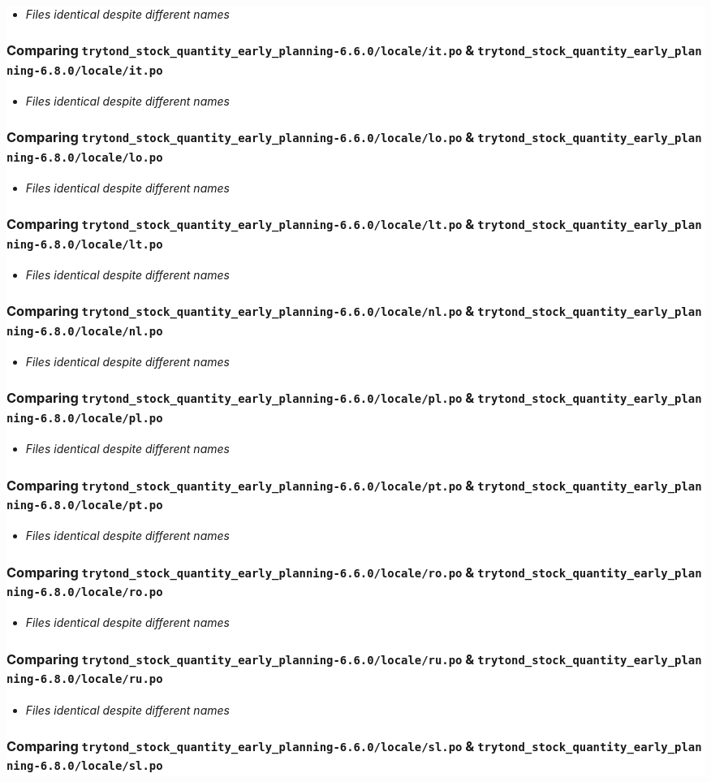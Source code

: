  * *Files identical despite different names*

### Comparing `trytond_stock_quantity_early_planning-6.6.0/locale/it.po` & `trytond_stock_quantity_early_planning-6.8.0/locale/it.po`

 * *Files identical despite different names*

### Comparing `trytond_stock_quantity_early_planning-6.6.0/locale/lo.po` & `trytond_stock_quantity_early_planning-6.8.0/locale/lo.po`

 * *Files identical despite different names*

### Comparing `trytond_stock_quantity_early_planning-6.6.0/locale/lt.po` & `trytond_stock_quantity_early_planning-6.8.0/locale/lt.po`

 * *Files identical despite different names*

### Comparing `trytond_stock_quantity_early_planning-6.6.0/locale/nl.po` & `trytond_stock_quantity_early_planning-6.8.0/locale/nl.po`

 * *Files identical despite different names*

### Comparing `trytond_stock_quantity_early_planning-6.6.0/locale/pl.po` & `trytond_stock_quantity_early_planning-6.8.0/locale/pl.po`

 * *Files identical despite different names*

### Comparing `trytond_stock_quantity_early_planning-6.6.0/locale/pt.po` & `trytond_stock_quantity_early_planning-6.8.0/locale/pt.po`

 * *Files identical despite different names*

### Comparing `trytond_stock_quantity_early_planning-6.6.0/locale/ro.po` & `trytond_stock_quantity_early_planning-6.8.0/locale/ro.po`

 * *Files identical despite different names*

### Comparing `trytond_stock_quantity_early_planning-6.6.0/locale/ru.po` & `trytond_stock_quantity_early_planning-6.8.0/locale/ru.po`

 * *Files identical despite different names*

### Comparing `trytond_stock_quantity_early_planning-6.6.0/locale/sl.po` & `trytond_stock_quantity_early_planning-6.8.0/locale/sl.po`
